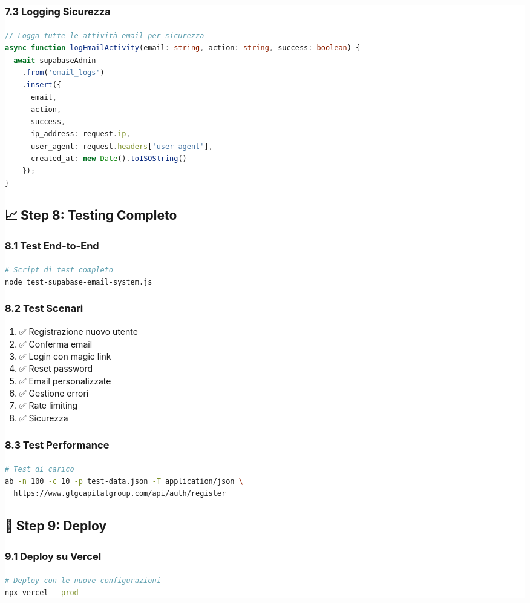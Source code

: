 ### **7.3 Logging Sicurezza**
```typescript
// Logga tutte le attività email per sicurezza
async function logEmailActivity(email: string, action: string, success: boolean) {
  await supabaseAdmin
    .from('email_logs')
    .insert({
      email,
      action,
      success,
      ip_address: request.ip,
      user_agent: request.headers['user-agent'],
      created_at: new Date().toISOString()
    });
}
```

## 📈 Step 8: Testing Completo

### **8.1 Test End-to-End**
```bash
# Script di test completo
node test-supabase-email-system.js
```

### **8.2 Test Scenari**
1. ✅ Registrazione nuovo utente
2. ✅ Conferma email
3. ✅ Login con magic link
4. ✅ Reset password
5. ✅ Email personalizzate
6. ✅ Gestione errori
7. ✅ Rate limiting
8. ✅ Sicurezza

### **8.3 Test Performance**
```bash
# Test di carico
ab -n 100 -c 10 -p test-data.json -T application/json \
  https://www.glgcapitalgroup.com/api/auth/register
```

## 🚀 Step 9: Deploy

### **9.1 Deploy su Vercel**
```bash
# Deploy con le nuove configurazioni
npx vercel --prod
```
